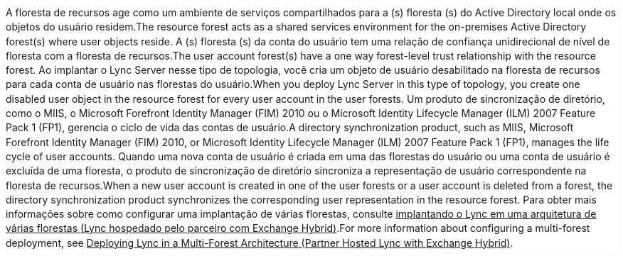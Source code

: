 <span data-ttu-id="e2da5-181">A floresta de recursos age como um ambiente de serviços compartilhados para a (s) floresta (s) do Active Directory local onde os objetos do usuário residem.</span><span class="sxs-lookup"><span data-stu-id="e2da5-181">The resource forest acts as a shared services environment for the on-premises Active Directory forest(s) where user objects reside.</span></span> <span data-ttu-id="e2da5-182">A (s) floresta (s) da conta do usuário tem uma relação de confiança unidirecional de nível de floresta com a floresta de recursos.</span><span class="sxs-lookup"><span data-stu-id="e2da5-182">The user account forest(s) have a one way forest-level trust relationship with the resource forest.</span></span> <span data-ttu-id="e2da5-183">Ao implantar o Lync Server nesse tipo de topologia, você cria um objeto de usuário desabilitado na floresta de recursos para cada conta de usuário nas florestas do usuário.</span><span class="sxs-lookup"><span data-stu-id="e2da5-183">When you deploy Lync Server in this type of topology, you create one disabled user object in the resource forest for every user account in the user forests.</span></span> <span data-ttu-id="e2da5-184">Um produto de sincronização de diretório, como o MIIS, o Microsoft Forefront Identity Manager (FIM) 2010 ou o Microsoft Identity Lifecycle Manager (ILM) 2007 Feature Pack 1 (FP1), gerencia o ciclo de vida das contas de usuário.</span><span class="sxs-lookup"><span data-stu-id="e2da5-184">A directory synchronization product, such as MIIS, Microsoft Forefront Identity Manager (FIM) 2010, or Microsoft Identity Lifecycle Manager (ILM) 2007 Feature Pack 1 (FP1), manages the life cycle of user accounts.</span></span> <span data-ttu-id="e2da5-185">Quando uma nova conta de usuário é criada em uma das florestas do usuário ou uma conta de usuário é excluída de uma floresta, o produto de sincronização de diretório sincroniza a representação de usuário correspondente na floresta de recursos.</span><span class="sxs-lookup"><span data-stu-id="e2da5-185">When a new user account is created in one of the user forests or a user account is deleted from a forest, the directory synchronization product synchronizes the corresponding user representation in the resource forest.</span></span> <span data-ttu-id="e2da5-186">Para obter mais informações sobre como configurar uma implantação de várias florestas, consulte [implantando o Lync em uma arquitetura de várias florestas (Lync hospedado pelo parceiro com Exchange Hybrid)](https://go.microsoft.com/fwlink/p/?linkid=513216).</span><span class="sxs-lookup"><span data-stu-id="e2da5-186">For more information about configuring a multi-forest deployment, see [Deploying Lync in a Multi-Forest Architecture (Partner Hosted Lync with Exchange Hybrid)](https://go.microsoft.com/fwlink/p/?linkid=513216).</span></span>

<span data-ttu-id="e2da5-187"></div>

</div>

<span> </span>

</div>

</div>

</span><span class="sxs-lookup"><span data-stu-id="e2da5-187"></div>

</div>

<span> </span>

</div>

</div>

</span></span></div>

